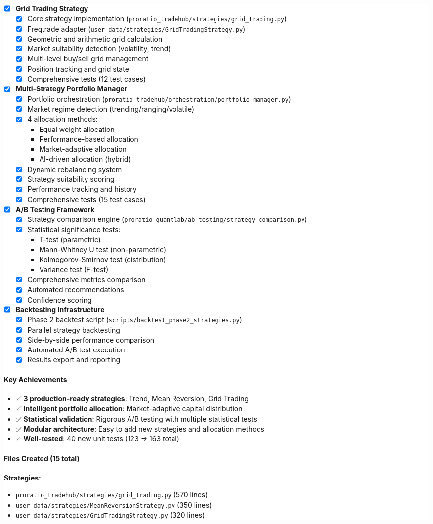 - [x] **Grid Trading Strategy**
  - [x] Core strategy implementation (`proratio_tradehub/strategies/grid_trading.py`)
  - [x] Freqtrade adapter (`user_data/strategies/GridTradingStrategy.py`)
  - [x] Geometric and arithmetic grid calculation
  - [x] Market suitability detection (volatility, trend)
  - [x] Multi-level buy/sell grid management
  - [x] Position tracking and grid state
  - [x] Comprehensive tests (12 test cases)

- [x] **Multi-Strategy Portfolio Manager**
  - [x] Portfolio orchestration (`proratio_tradehub/orchestration/portfolio_manager.py`)
  - [x] Market regime detection (trending/ranging/volatile)
  - [x] 4 allocation methods:
    - Equal weight allocation
    - Performance-based allocation
    - Market-adaptive allocation
    - AI-driven allocation (hybrid)
  - [x] Dynamic rebalancing system
  - [x] Strategy suitability scoring
  - [x] Performance tracking and history
  - [x] Comprehensive tests (15 test cases)

- [x] **A/B Testing Framework**
  - [x] Strategy comparison engine (`proratio_quantlab/ab_testing/strategy_comparison.py`)
  - [x] Statistical significance tests:
    - T-test (parametric)
    - Mann-Whitney U test (non-parametric)
    - Kolmogorov-Smirnov test (distribution)
    - Variance test (F-test)
  - [x] Comprehensive metrics comparison
  - [x] Automated recommendations
  - [x] Confidence scoring

- [x] **Backtesting Infrastructure**
  - [x] Phase 2 backtest script (`scripts/backtest_phase2_strategies.py`)
  - [x] Parallel strategy backtesting
  - [x] Side-by-side performance comparison
  - [x] Automated A/B test execution
  - [x] Results export and reporting

#### Key Achievements
- ✅ **3 production-ready strategies**: Trend, Mean Reversion, Grid Trading
- ✅ **Intelligent portfolio allocation**: Market-adaptive capital distribution
- ✅ **Statistical validation**: Rigorous A/B testing with multiple statistical tests
- ✅ **Modular architecture**: Easy to add new strategies and allocation methods
- ✅ **Well-tested**: 40 new unit tests (123 → 163 total)

#### Files Created (15 total)
**Strategies:**
- `proratio_tradehub/strategies/grid_trading.py` (570 lines)
- `user_data/strategies/MeanReversionStrategy.py` (350 lines)
- `user_data/strategies/GridTradingStrategy.py` (320 lines)
